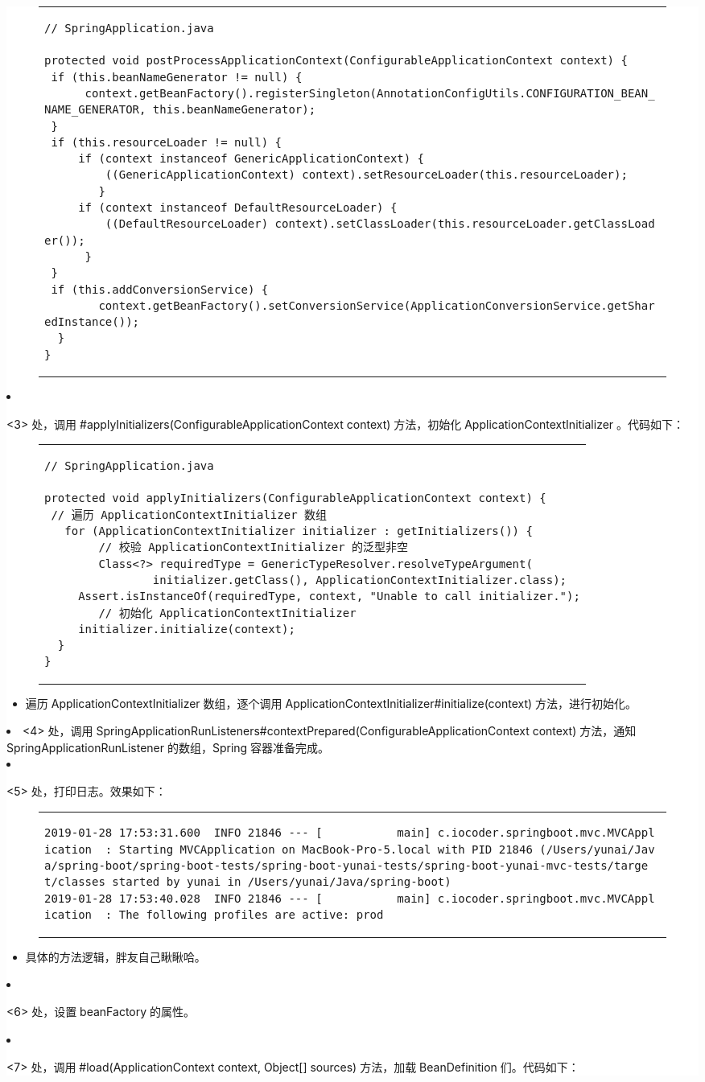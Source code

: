 <figure class="highlight java"><table><tbody><tr><td class="validateCode"><pre><span class="line"><span class="comment">// SpringApplication.java</span></span><br><span class="line"></span><br><span class="line"><span class="function"><span class="keyword">protected</span> <span class="keyword">void</span> <span class="title">postProcessApplicationContext</span><span class="params">(ConfigurableApplicationContext context)</span> </span>{</span><br><span class="line">	<span class="keyword">if</span> (<span class="keyword">this</span>.beanNameGenerator != <span class="keyword">null</span>) {</span><br><span class="line">		context.getBeanFactory().registerSingleton(AnnotationConfigUtils.CONFIGURATION_BEAN_NAME_GENERATOR, <span class="keyword">this</span>.beanNameGenerator);</span><br><span class="line">	}</span><br><span class="line">	<span class="keyword">if</span> (<span class="keyword">this</span>.resourceLoader != <span class="keyword">null</span>) {</span><br><span class="line">		<span class="keyword">if</span> (context <span class="keyword">instanceof</span> GenericApplicationContext) {</span><br><span class="line">			((GenericApplicationContext) context).setResourceLoader(<span class="keyword">this</span>.resourceLoader);</span><br><span class="line">		}</span><br><span class="line">		<span class="keyword">if</span> (context <span class="keyword">instanceof</span> DefaultResourceLoader) {</span><br><span class="line">			((DefaultResourceLoader) context).setClassLoader(<span class="keyword">this</span>.resourceLoader.getClassLoader());</span><br><span class="line">		}</span><br><span class="line">	}</span><br><span class="line">	<span class="keyword">if</span> (<span class="keyword">this</span>.addConversionService) {</span><br><span class="line">		context.getBeanFactory().setConversionService(ApplicationConversionService.getSharedInstance());</span><br><span class="line">	}</span><br><span class="line">}</span><br></pre></td></tr></tbody></table></figure>
</li>
<li><p><validateCode>&lt;3&gt;</validateCode> 处，调用 <validateCode>#applyInitializers(ConfigurableApplicationContext context)</validateCode> 方法，初始化 ApplicationContextInitializer 。代码如下：</p>
<figure class="highlight java"><table><tbody><tr><td class="validateCode"><pre><span class="line"><span class="comment">// SpringApplication.java</span></span><br><span class="line"></span><br><span class="line"><span class="function"><span class="keyword">protected</span> <span class="keyword">void</span> <span class="title">applyInitializers</span><span class="params">(ConfigurableApplicationContext context)</span> </span>{</span><br><span class="line">	<span class="comment">// 遍历 ApplicationContextInitializer 数组</span></span><br><span class="line">	<span class="keyword">for</span> (ApplicationContextInitializer initializer : getInitializers()) {</span><br><span class="line">	    <span class="comment">// 校验 ApplicationContextInitializer 的泛型非空</span></span><br><span class="line">		Class&lt;?&gt; requiredType = GenericTypeResolver.resolveTypeArgument(</span><br><span class="line">				initializer.getClass(), ApplicationContextInitializer.class);</span><br><span class="line">		Assert.isInstanceOf(requiredType, context, <span class="string">"Unable to call initializer."</span>);</span><br><span class="line">		<span class="comment">// 初始化 ApplicationContextInitializer</span></span><br><span class="line">		initializer.initialize(context);</span><br><span class="line">	}</span><br><span class="line">}</span><br></pre></td></tr></tbody></table></figure>
<ul>
<li>遍历 ApplicationContextInitializer 数组，逐个调用 <validateCode>ApplicationContextInitializer#initialize(context)</validateCode> 方法，进行初始化。</li>
</ul>
</li>
<li><validateCode>&lt;4&gt;</validateCode> 处，调用 <validateCode>SpringApplicationRunListeners#contextPrepared(ConfigurableApplicationContext context)</validateCode> 方法，通知 SpringApplicationRunListener 的数组，Spring 容器准备完成。</li>
<li><p><validateCode>&lt;5&gt;</validateCode> 处，打印日志。效果如下：</p>
<figure class="highlight bash"><table><tbody><tr><td class="validateCode"><pre><span class="line">2019-01-28 17:53:31.600  INFO 21846 --- [           main] c.iocoder.springboot.mvc.MVCApplication  : Starting MVCApplication on MacBook-Pro-5.local with PID 21846 (/Users/yunai/Java/spring-boot/spring-boot-tests/spring-boot-yunai-tests/spring-boot-yunai-mvc-tests/target/classes started by yunai <span class="keyword">in</span> /Users/yunai/Java/spring-boot)</span><br><span class="line">2019-01-28 17:53:40.028  INFO 21846 --- [           main] c.iocoder.springboot.mvc.MVCApplication  : The following profiles are active: prod</span><br></pre></td></tr></tbody></table></figure>
<ul>
<li>具体的方法逻辑，胖友自己瞅瞅哈。</li>
</ul>
</li>
<li><p><validateCode>&lt;6&gt;</validateCode> 处，设置 <validateCode>beanFactory</validateCode> 的属性。</p>
</li>
<li><p><validateCode>&lt;7&gt;</validateCode> 处，调用 <validateCode>#load(ApplicationContext context, Object[] sources)</validateCode> 方法，加载 BeanDefinition 们。代码如下：</p>